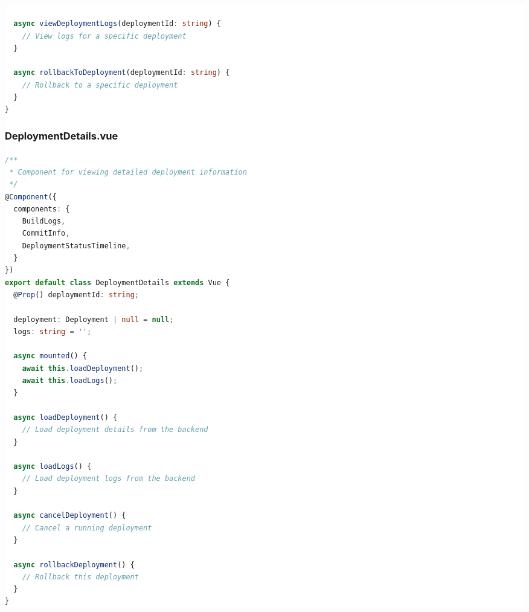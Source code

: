 ```typescript
  
  async viewDeploymentLogs(deploymentId: string) {
    // View logs for a specific deployment
  }
  
  async rollbackToDeployment(deploymentId: string) {
    // Rollback to a specific deployment
  }
}
```

### DeploymentDetails.vue
```typescript
/**
 * Component for viewing detailed deployment information
 */
@Component({
  components: {
    BuildLogs,
    CommitInfo,
    DeploymentStatusTimeline,
  }
})
export default class DeploymentDetails extends Vue {
  @Prop() deploymentId: string;
  
  deployment: Deployment | null = null;
  logs: string = '';
  
  async mounted() {
    await this.loadDeployment();
    await this.loadLogs();
  }
  
  async loadDeployment() {
    // Load deployment details from the backend
  }
  
  async loadLogs() {
    // Load deployment logs from the backend
  }
  
  async cancelDeployment() {
    // Cancel a running deployment
  }
  
  async rollbackDeployment() {
    // Rollback this deployment
  }
}
```
